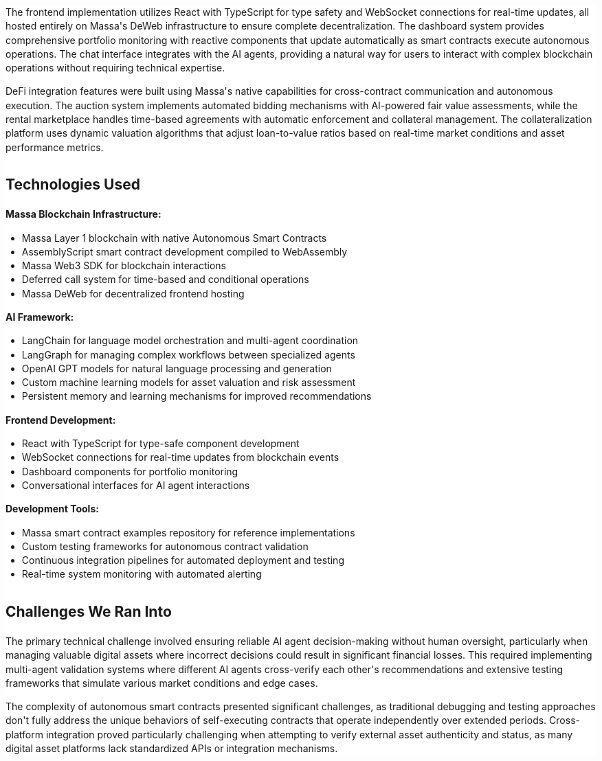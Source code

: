 The frontend implementation utilizes React with TypeScript for type safety and WebSocket connections for real-time updates, all hosted entirely on Massa's DeWeb infrastructure to ensure complete decentralization. The dashboard system provides comprehensive portfolio monitoring with reactive components that update automatically as smart contracts execute autonomous operations. The chat interface integrates with the AI agents, providing a natural way for users to interact with complex blockchain operations without requiring technical expertise.

DeFi integration features were built using Massa's native capabilities for cross-contract communication and autonomous execution. The auction system implements automated bidding mechanisms with AI-powered fair value assessments, while the rental marketplace handles time-based agreements with automatic enforcement and collateral management. The collateralization platform uses dynamic valuation algorithms that adjust loan-to-value ratios based on real-time market conditions and asset performance metrics.

## Technologies Used

**Massa Blockchain Infrastructure:**
- Massa Layer 1 blockchain with native Autonomous Smart Contracts
- AssemblyScript smart contract development compiled to WebAssembly
- Massa Web3 SDK for blockchain interactions
- Deferred call system for time-based and conditional operations
- Massa DeWeb for decentralized frontend hosting

**AI Framework:**
- LangChain for language model orchestration and multi-agent coordination
- LangGraph for managing complex workflows between specialized agents
- OpenAI GPT models for natural language processing and generation
- Custom machine learning models for asset valuation and risk assessment
- Persistent memory and learning mechanisms for improved recommendations

**Frontend Development:**
- React with TypeScript for type-safe component development
- WebSocket connections for real-time updates from blockchain events
- Dashboard components for portfolio monitoring
- Conversational interfaces for AI agent interactions

**Development Tools:**
- Massa smart contract examples repository for reference implementations
- Custom testing frameworks for autonomous contract validation
- Continuous integration pipelines for automated deployment and testing
- Real-time system monitoring with automated alerting

## Challenges We Ran Into

The primary technical challenge involved ensuring reliable AI agent decision-making without human oversight, particularly when managing valuable digital assets where incorrect decisions could result in significant financial losses. This required implementing multi-agent validation systems where different AI agents cross-verify each other's recommendations and extensive testing frameworks that simulate various market conditions and edge cases.

The complexity of autonomous smart contracts presented significant challenges, as traditional debugging and testing approaches don't fully address the unique behaviors of self-executing contracts that operate independently over extended periods. Cross-platform integration proved particularly challenging when attempting to verify external asset authenticity and status, as many digital asset platforms lack standardized APIs or integration mechanisms.
